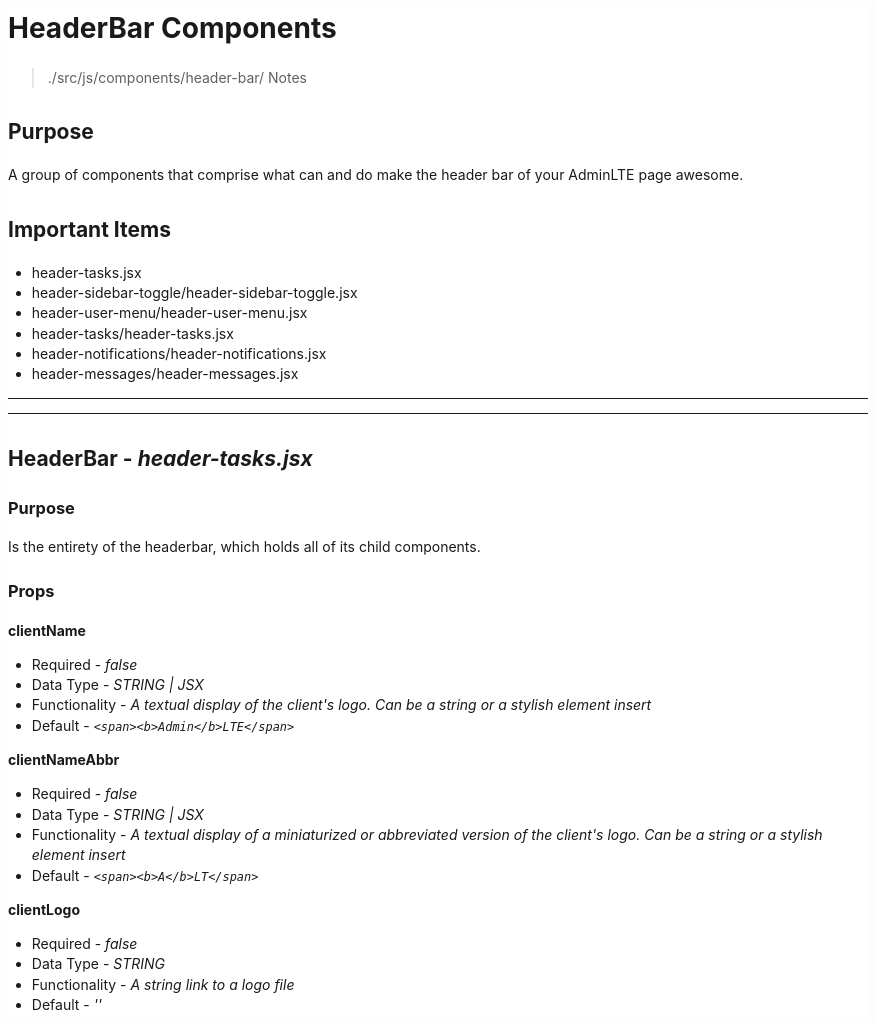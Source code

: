 # HeaderBar Components
> ./src/js/components/header-bar/
Notes

## Purpose
A group of components that comprise what can and do make the header bar of your AdminLTE page awesome.


## Important Items

* header-tasks.jsx
* header-sidebar-toggle/header-sidebar-toggle.jsx
* header-user-menu/header-user-menu.jsx
* header-tasks/header-tasks.jsx
* header-notifications/header-notifications.jsx
* header-messages/header-messages.jsx


---
---


## HeaderBar - _header-tasks.jsx_
### Purpose
Is the entirety of the headerbar, which holds all of its child components.

### Props
__clientName__

* Required - _false_
* Data Type - _STRING | JSX_
* Functionality - _A textual display of the client's logo. Can be a string or a stylish element insert_
* Default - _`<span><b>Admin</b>LTE</span>`_

__clientNameAbbr__

* Required - _false_
* Data Type - _STRING | JSX_
* Functionality - _A textual display of a miniaturized or abbreviated version of the client's logo. Can be a string or a stylish element insert_
* Default - _`<span><b>A</b>LT</span>`_

__clientLogo__

* Required - _false_
* Data Type - _STRING_
* Functionality - _A string link to a logo file_
* Default - _''_
